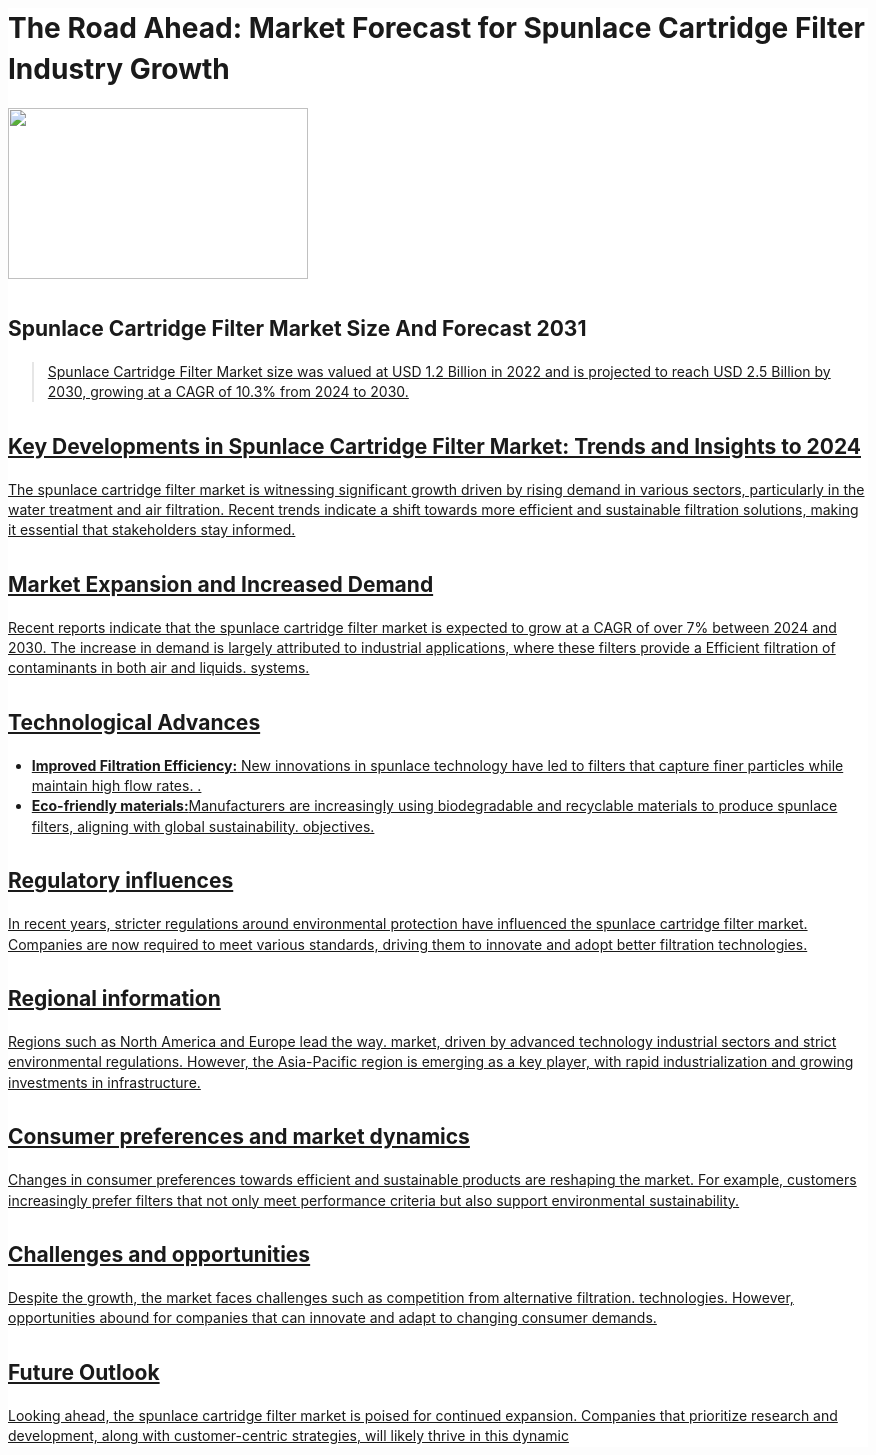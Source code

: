 <h1>The Road Ahead: Market Forecast for Spunlace Cartridge Filter Industry Growth</h1><img src="https://ffe5etoiles.com/wp-content/uploads/2025/01/MST7-300x171.png" alt="" width="300" height="171" class="aligncenter size-medium wp-image-105565" /><h2>Spunlace Cartridge Filter Market Size And Forecast 2031</h2><blockquote><p><p><a href="https://www.verifiedmarketreports.com/download-sample/?rid=279808&utm_source=Github&utm_medium=389" target="_blank">Spunlace Cartridge Filter Market size was valued at USD 1.2 Billion in 2022 and is projected to reach USD 2.5 Billion by 2030, growing at a CAGR of 10.3% from 2024 to 2030.</strong></span></p></p></blockquote><h2>Key Developments in Spunlace Cartridge Filter Market: Trends and Insights to 2024</h2><p>The spunlace cartridge filter market is witnessing significant growth driven by rising demand in various sectors, particularly in the water treatment and air filtration. Recent trends indicate a shift towards more efficient and sustainable filtration solutions, making it essential that stakeholders stay informed.</p><h2>Market Expansion and Increased Demand</h2><p> Recent reports indicate that the spunlace cartridge filter market is expected to grow at a CAGR of over 7% between 2024 and 2030. The increase in demand is largely attributed to industrial applications, where these filters provide a Efficient filtration of contaminants in both air and liquids. systems.</p><h2>Technological Advances</h2><ul><li><strong>Improved Filtration Efficiency:</strong> New innovations in spunlace technology have led to filters that capture finer particles while maintain high flow rates. .</li><li><strong>Eco-friendly materials:</strong>Manufacturers are increasingly using biodegradable and recyclable materials to produce spunlace filters, aligning with global sustainability. objectives.</li></ul><h2>Regulatory influences</h2><p>In recent years, stricter regulations around environmental protection have influenced the spunlace cartridge filter market. Companies are now required to meet various standards, driving them to innovate and adopt better filtration technologies.</p><h2>Regional information</h2><p>Regions such as North America and Europe lead the way. market, driven by advanced technology industrial sectors and strict environmental regulations. However, the Asia-Pacific region is emerging as a key player, with rapid industrialization and growing investments in infrastructure.</p><h2>Consumer preferences and market dynamics</h2><p>Changes in consumer preferences towards efficient and sustainable products are reshaping the market. For example, customers increasingly prefer filters that not only meet performance criteria but also support environmental sustainability.</p><h2>Challenges and opportunities</h2><p>Despite the growth, the market faces challenges such as competition from alternative filtration. technologies. However, opportunities abound for companies that can innovate and adapt to changing consumer demands.</p><h2>Future Outlook</h2><p>Looking ahead, the spunlace cartridge filter market is poised for continued expansion. Companies that prioritize research and development, along with customer-centric strategies, will likely thrive in this dynamic